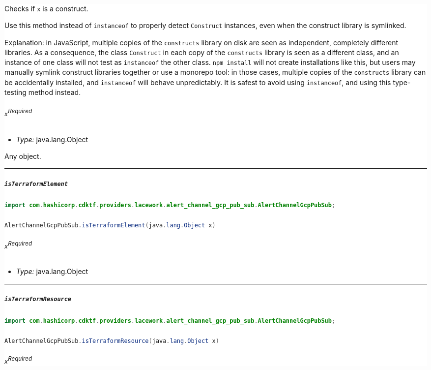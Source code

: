 Checks if `x` is a construct.

Use this method instead of `instanceof` to properly detect `Construct`
instances, even when the construct library is symlinked.

Explanation: in JavaScript, multiple copies of the `constructs` library on
disk are seen as independent, completely different libraries. As a
consequence, the class `Construct` in each copy of the `constructs` library
is seen as a different class, and an instance of one class will not test as
`instanceof` the other class. `npm install` will not create installations
like this, but users may manually symlink construct libraries together or
use a monorepo tool: in those cases, multiple copies of the `constructs`
library can be accidentally installed, and `instanceof` will behave
unpredictably. It is safest to avoid using `instanceof`, and using
this type-testing method instead.

###### `x`<sup>Required</sup> <a name="x" id="rhizo-co-terraform-provider-lacework.alertChannelGcpPubSub.AlertChannelGcpPubSub.isConstruct.parameter.x"></a>

- *Type:* java.lang.Object

Any object.

---

##### `isTerraformElement` <a name="isTerraformElement" id="rhizo-co-terraform-provider-lacework.alertChannelGcpPubSub.AlertChannelGcpPubSub.isTerraformElement"></a>

```java
import com.hashicorp.cdktf.providers.lacework.alert_channel_gcp_pub_sub.AlertChannelGcpPubSub;

AlertChannelGcpPubSub.isTerraformElement(java.lang.Object x)
```

###### `x`<sup>Required</sup> <a name="x" id="rhizo-co-terraform-provider-lacework.alertChannelGcpPubSub.AlertChannelGcpPubSub.isTerraformElement.parameter.x"></a>

- *Type:* java.lang.Object

---

##### `isTerraformResource` <a name="isTerraformResource" id="rhizo-co-terraform-provider-lacework.alertChannelGcpPubSub.AlertChannelGcpPubSub.isTerraformResource"></a>

```java
import com.hashicorp.cdktf.providers.lacework.alert_channel_gcp_pub_sub.AlertChannelGcpPubSub;

AlertChannelGcpPubSub.isTerraformResource(java.lang.Object x)
```

###### `x`<sup>Required</sup> <a name="x" id="rhizo-co-terraform-provider-lacework.alertChannelGcpPubSub.AlertChannelGcpPubSub.isTerraformResource.parameter.x"></a>

